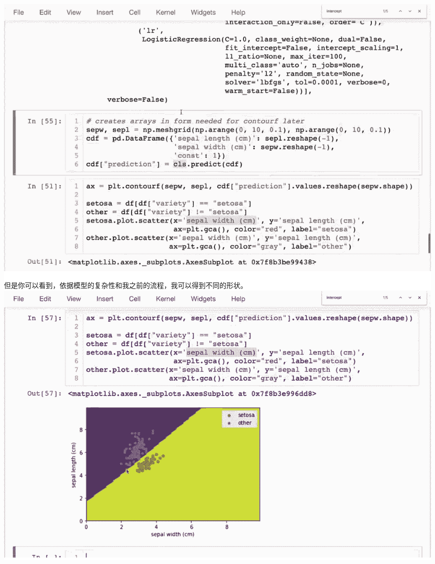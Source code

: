 ![](img/d17dc8f7720589c00136fbad4aed332e_92.png)

但是你可以看到，依据模型的复杂性和我之前的流程，我可以得到不同的形状。![](img/d17dc8f7720589c00136fbad4aed332e_94.png)
